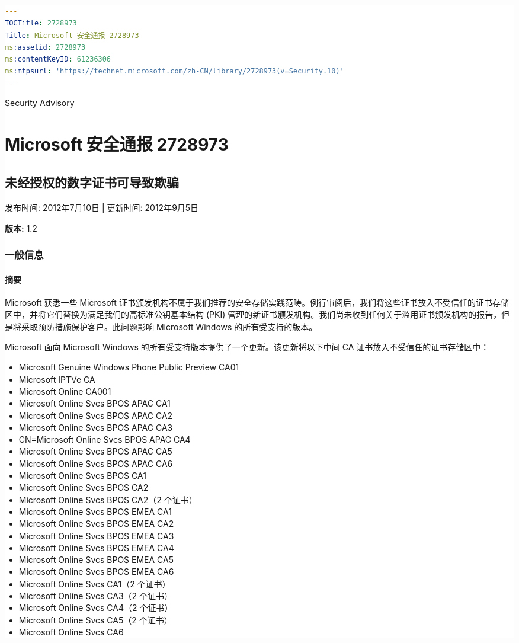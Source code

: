 ```yaml
---
TOCTitle: 2728973
Title: Microsoft 安全通报 2728973
ms:assetid: 2728973
ms:contentKeyID: 61236306
ms:mtpsurl: 'https://technet.microsoft.com/zh-CN/library/2728973(v=Security.10)'
---
```


Security Advisory

Microsoft 安全通报 2728973
==========================

未经授权的数字证书可导致欺骗
----------------------------

发布时间: 2012年7月10日 | 更新时间: 2012年9月5日

**版本:** 1.2

### 一般信息

#### 摘要

Microsoft 获悉一些 Microsoft 证书颁发机构不属于我们推荐的安全存储实践范畴。例行审阅后，我们将这些证书放入不受信任的证书存储区中，并将它们替换为满足我们的高标准公钥基本结构 (PKI) 管理的新证书颁发机构。我们尚未收到任何关于滥用证书颁发机构的报告，但是将采取预防措施保护客户。此问题影响 Microsoft Windows 的所有受支持的版本。

Microsoft 面向 Microsoft Windows 的所有受支持版本提供了一个更新。该更新将以下中间 CA 证书放入不受信任的证书存储区中：

-   Microsoft Genuine Windows Phone Public Preview CA01
-   Microsoft IPTVe CA
-   Microsoft Online CA001
-   Microsoft Online Svcs BPOS APAC CA1
-   Microsoft Online Svcs BPOS APAC CA2
-   Microsoft Online Svcs BPOS APAC CA3
-   CN=Microsoft Online Svcs BPOS APAC CA4
-   Microsoft Online Svcs BPOS APAC CA5
-   Microsoft Online Svcs BPOS APAC CA6
-   Microsoft Online Svcs BPOS CA1
-   Microsoft Online Svcs BPOS CA2
-   Microsoft Online Svcs BPOS CA2（2 个证书）
-   Microsoft Online Svcs BPOS EMEA CA1
-   Microsoft Online Svcs BPOS EMEA CA2
-   Microsoft Online Svcs BPOS EMEA CA3
-   Microsoft Online Svcs BPOS EMEA CA4
-   Microsoft Online Svcs BPOS EMEA CA5
-   Microsoft Online Svcs BPOS EMEA CA6
-   Microsoft Online Svcs CA1（2 个证书）
-   Microsoft Online Svcs CA3（2 个证书）
-   Microsoft Online Svcs CA4（2 个证书）
-   Microsoft Online Svcs CA5（2 个证书）
-   Microsoft Online Svcs CA6
